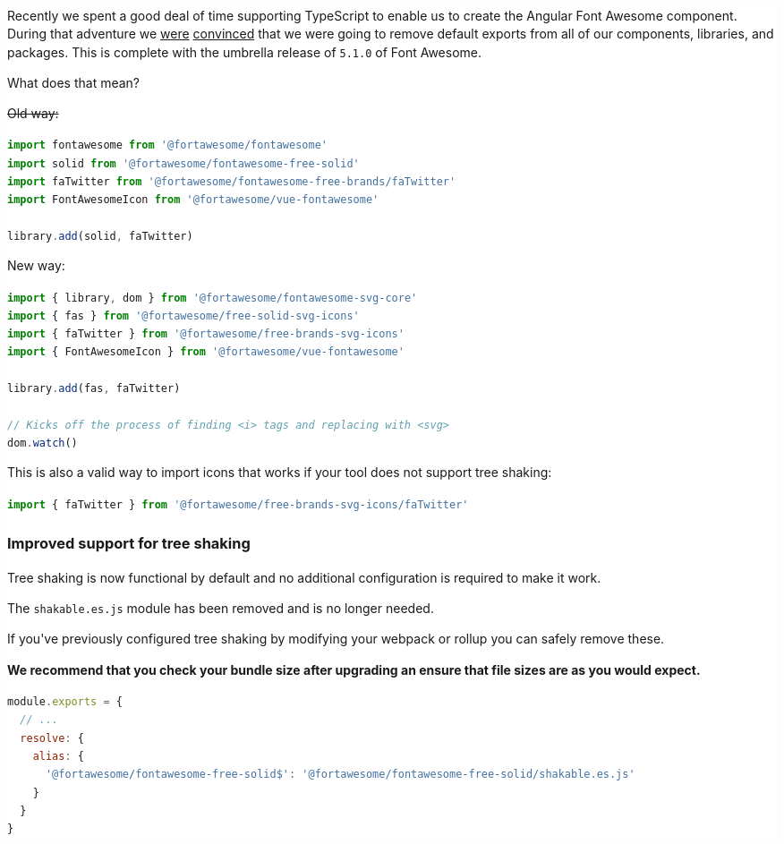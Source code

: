Recently we spent a good deal of time supporting TypeScript to enable us to
create the Angular Font Awesome component. During that adventure we
[were](https://basarat.gitbooks.io/typescript/docs/tips/defaultIsBad.html)
[convinced](https://blog.neufund.org/why-we-have-banned-default-exports-and-you-should-do-the-same-d51fdc2cf2ad)
that we were going to remove default exports from all of our components,
libraries, and packages. This is complete with the umbrella release of `5.1.0` of Font Awesome.

What does that mean?

~~Old way:~~

```javascript
import fontawesome from '@fortawesome/fontawesome'
import solid from '@fortawesome/fontawesome-free-solid'
import faTwitter from '@fortawesome/fontawesome-free-brands/faTwitter'
import FontAwesomeIcon from '@fortawesome/vue-fontawesome'

library.add(solid, faTwitter)
```

New way:

```javascript
import { library, dom } from '@fortawesome/fontawesome-svg-core'
import { fas } from '@fortawesome/free-solid-svg-icons'
import { faTwitter } from '@fortawesome/free-brands-svg-icons'
import { FontAwesomeIcon } from '@fortawesome/vue-fontawesome'

library.add(fas, faTwitter)

// Kicks off the process of finding <i> tags and replacing with <svg>
dom.watch()
```

This is also a valid way to import icons that works if your tool does not support tree shaking:

```javascript
import { faTwitter } from '@fortawesome/free-brands-svg-icons/faTwitter'
```

### Improved support for tree shaking

Tree shaking is now functional by default and no additional configuration is required to make it work.

The `shakable.es.js` module has been removed and is no longer needed.

If you've previously configured tree shaking by modifying your webpack or rollup you can safely remove these.

**We recommend that you check your bundle size after upgrading an ensure that file sizes are as you would expect.**

```javascript
module.exports = {
  // ...
  resolve: {
    alias: {
      '@fortawesome/fontawesome-free-solid$': '@fortawesome/fontawesome-free-solid/shakable.es.js'
    }
  }
}
```
